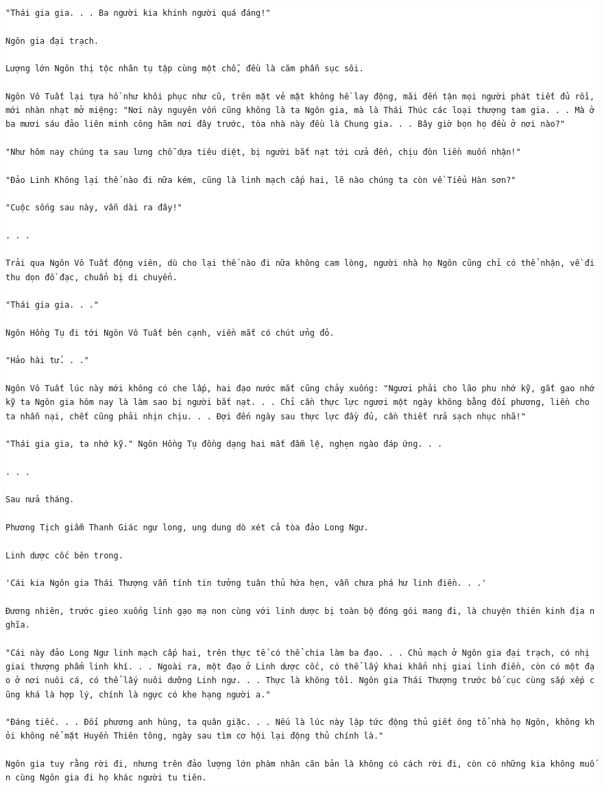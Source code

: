 	"Thái gia gia. . . Ba người kia khinh người quá đáng!"

	Ngôn gia đại trạch.

	Lượng lớn Ngôn thị tộc nhân tụ tập cùng một chỗ, đều là căm phẫn sục sôi.

	Ngôn Vô Tuất lại tựa hồ như khôi phục như cũ, trên mặt vẻ mặt không hề lay động, mãi đến tận mọi người phát tiết đủ rồi, mới nhàn nhạt mở miệng: "Nơi này nguyên vốn cũng không là ta Ngôn gia, mà là Thái Thúc các loại thượng tam gia. . . Mà ở ba mươi sáu đảo liên minh công hãm nơi đây trước, tòa nhà này đều là Chung gia. . . Bây giờ bọn họ đều ở nơi nào?"

	"Như hôm nay chúng ta sau lưng chỗ dựa tiêu diệt, bị người bắt nạt tới cửa đến, chịu đòn liền muốn nhận!"

	"Đảo Linh Không lại thế nào đi nữa kém, cũng là linh mạch cấp hai, lẽ nào chúng ta còn về Tiểu Hàn sơn?"

	"Cuộc sống sau này, vẫn dài ra đây!"

	. . .

	Trải qua Ngôn Vô Tuất động viên, dù cho lại thế nào đi nữa không cam lòng, người nhà họ Ngôn cũng chỉ có thể nhận, về đi thu dọn đồ đạc, chuẩn bị di chuyển.

	"Thái gia gia. . ."

	Ngôn Hồng Tụ đi tới Ngôn Vô Tuất bên cạnh, viền mắt có chút ửng đỏ.

	"Hảo hài tử. . ."

	Ngôn Vô Tuất lúc này mới không có che lấp, hai đạo nước mắt cũng chảy xuống: "Ngươi phải cho lão phu nhớ kỹ, gắt gao nhớ kỹ ta Ngôn gia hôm nay là làm sao bị người bắt nạt. . . Chỉ cần thực lực ngươi một ngày không bằng đối phương, liền cho ta nhẫn nại, chết cũng phải nhịn chịu. . . Đợi đến ngày sau thực lực đầy đủ, cần thiết rửa sạch nhục nhã!"

	"Thái gia gia, ta nhớ kỹ." Ngôn Hồng Tụ đồng dạng hai mắt đẫm lệ, nghẹn ngào đáp ứng. . .

	. . .

	Sau nửa tháng.

	Phương Tịch giẫm Thanh Giác ngư long, ung dung dò xét cả tòa đảo Long Ngư.

	Linh dược cốc bên trong.

	'Cái kia Ngôn gia Thái Thượng vẫn tính tin tưởng tuân thủ hứa hẹn, vẫn chưa phá hư linh điền. . .'

	Đương nhiên, trước gieo xuống linh gạo mạ non cùng với linh dược bị toàn bộ đóng gói mang đi, là chuyện thiên kinh địa nghĩa.

	"Cái này đảo Long Ngư linh mạch cấp hai, trên thực tế có thể chia làm ba đạo. . . Chủ mạch ở Ngôn gia đại trạch, có nhị giai thượng phẩm linh khí. . . Ngoài ra, một đạo ở Linh dược cốc, có thể lấy khai khẩn nhị giai linh điền, còn có một đạo ở nơi nuôi cá, có thể lấy nuôi dưỡng Linh ngư. . . Thực là không tồi. Ngôn gia Thái Thượng trước bố cục cùng sắp xếp cũng khá là hợp lý, chính là ngực có khe hạng người a."

	"Đáng tiếc. . . Đối phương anh hùng, ta quân giặc. . . Nếu là lúc này lập tức động thủ giết ông tổ nhà họ Ngôn, không khỏi không nể mặt Huyền Thiên tông, ngày sau tìm cơ hội lại động thủ chính là."

	Ngôn gia tuy rằng rời đi, nhưng trên đảo lượng lớn phàm nhân căn bản là không có cách rời đi, còn có những kia không muốn cùng Ngôn gia đi họ khác người tu tiên.
